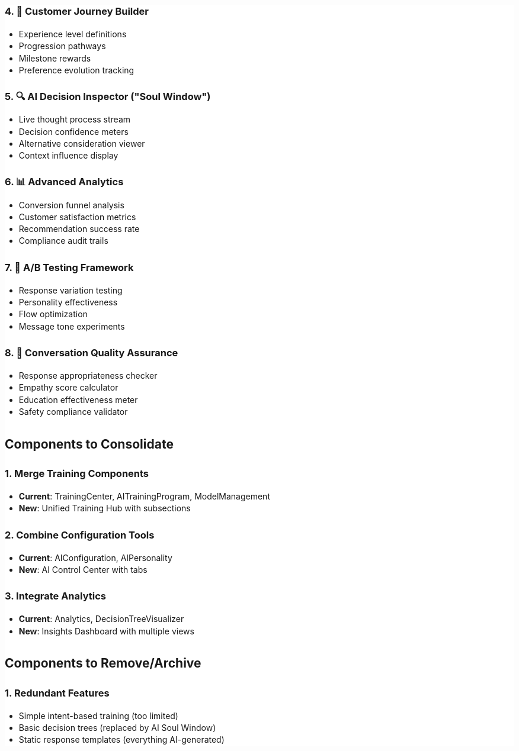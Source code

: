 ### 4. 👥 Customer Journey Builder
- Experience level definitions
- Progression pathways
- Milestone rewards
- Preference evolution tracking

### 5. 🔍 AI Decision Inspector ("Soul Window")
- Live thought process stream
- Decision confidence meters
- Alternative consideration viewer
- Context influence display

### 6. 📊 Advanced Analytics
- Conversion funnel analysis
- Customer satisfaction metrics
- Recommendation success rate
- Compliance audit trails

### 7. 🧪 A/B Testing Framework
- Response variation testing
- Personality effectiveness
- Flow optimization
- Message tone experiments

### 8. 💬 Conversation Quality Assurance
- Response appropriateness checker
- Empathy score calculator
- Education effectiveness meter
- Safety compliance validator

## Components to Consolidate

### 1. Merge Training Components
- **Current**: TrainingCenter, AITrainingProgram, ModelManagement
- **New**: Unified Training Hub with subsections

### 2. Combine Configuration Tools
- **Current**: AIConfiguration, AIPersonality
- **New**: AI Control Center with tabs

### 3. Integrate Analytics
- **Current**: Analytics, DecisionTreeVisualizer
- **New**: Insights Dashboard with multiple views

## Components to Remove/Archive

### 1. Redundant Features
- Simple intent-based training (too limited)
- Basic decision trees (replaced by AI Soul Window)
- Static response templates (everything AI-generated)
